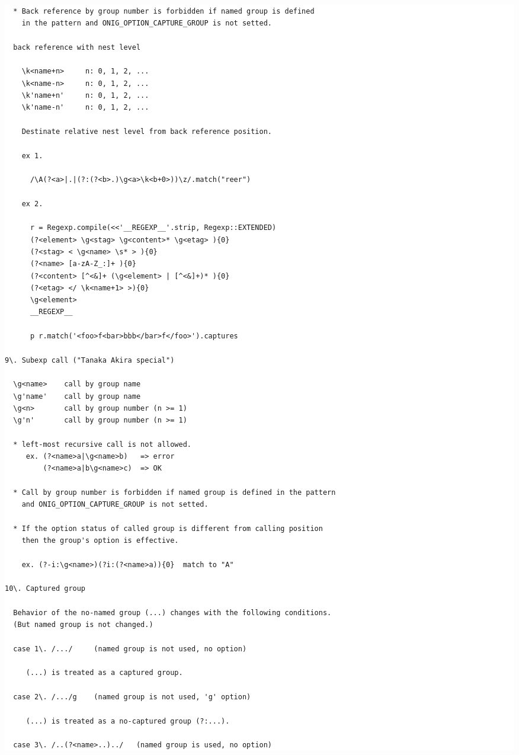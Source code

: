 ```
  * Back reference by group number is forbidden if named group is defined
    in the pattern and ONIG_OPTION_CAPTURE_GROUP is not setted.

  back reference with nest level

    \k<name+n>     n: 0, 1, 2, ...
    \k<name-n>     n: 0, 1, 2, ...
    \k'name+n'     n: 0, 1, 2, ...
    \k'name-n'     n: 0, 1, 2, ...

    Destinate relative nest level from back reference position.

    ex 1.

      /\A(?<a>|.|(?:(?<b>.)\g<a>\k<b+0>))\z/.match("reer")

    ex 2.

      r = Regexp.compile(<<'__REGEXP__'.strip, Regexp::EXTENDED)
      (?<element> \g<stag> \g<content>* \g<etag> ){0}
      (?<stag> < \g<name> \s* > ){0}
      (?<name> [a-zA-Z_:]+ ){0}
      (?<content> [^<&]+ (\g<element> | [^<&]+)* ){0}
      (?<etag> </ \k<name+1> >){0}
      \g<element>
      __REGEXP__

      p r.match('<foo>f<bar>bbb</bar>f</foo>').captures

9\. Subexp call ("Tanaka Akira special")

  \g<name>    call by group name
  \g'name'    call by group name
  \g<n>       call by group number (n >= 1)
  \g'n'       call by group number (n >= 1)

  * left-most recursive call is not allowed.
     ex. (?<name>a|\g<name>b)   => error
         (?<name>a|b\g<name>c)  => OK

  * Call by group number is forbidden if named group is defined in the pattern
    and ONIG_OPTION_CAPTURE_GROUP is not setted.

  * If the option status of called group is different from calling position
    then the group's option is effective.

    ex. (?-i:\g<name>)(?i:(?<name>a)){0}  match to "A"

10\. Captured group

  Behavior of the no-named group (...) changes with the following conditions.
  (But named group is not changed.)

  case 1\. /.../     (named group is not used, no option)

     (...) is treated as a captured group.

  case 2\. /.../g    (named group is not used, 'g' option)

     (...) is treated as a no-captured group (?:...).

  case 3\. /..(?<name>..)../   (named group is used, no option)

```